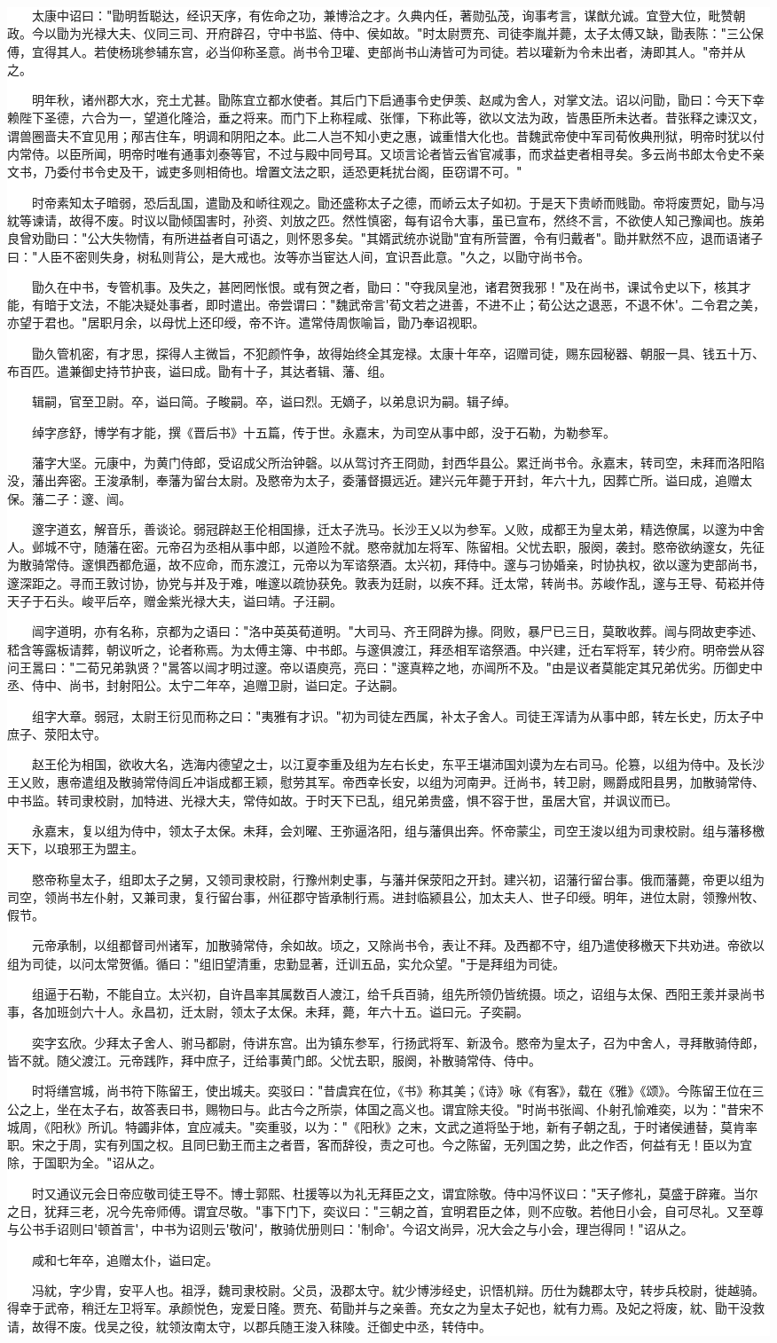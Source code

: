 　　太康中诏曰："勖明哲聪达，经识天序，有佐命之功，兼博洽之才。久典内任，著勋弘茂，询事考言，谋猷允诚。宜登大位，毗赞朝政。今以勖为光禄大夫、仪同三司、开府辟召，守中书监、侍中、侯如故。"时太尉贾充、司徒李胤并薨，太子太傅又缺，勖表陈："三公保傅，宜得其人。若使杨珧参辅东宫，必当仰称圣意。尚书令卫瓘、吏部尚书山涛皆可为司徒。若以瓘新为令未出者，涛即其人。"帝并从之。

　　明年秋，诸州郡大水，兖土尤甚。勖陈宜立都水使者。其后门下启通事令史伊羡、赵咸为舍人，对掌文法。诏以问勖，勖曰：今天下幸赖陛下圣德，六合为一，望道化隆洽，垂之将来。而门下上称程咸、张惲，下称此等，欲以文法为政，皆愚臣所未达者。昔张释之谏汉文，谓兽圈啬夫不宜见用；邴吉住车，明调和阴阳之本。此二人岂不知小吏之惠，诚重惜大化也。昔魏武帝使中军司荀攸典刑狱，明帝时犹以付内常侍。以臣所闻，明帝时唯有通事刘泰等官，不过与殿中同号耳。又顷言论者皆云省官减事，而求益吏者相寻矣。多云尚书郎太令史不亲文书，乃委付书令史及干，诚吏多则相倚也。增置文法之职，适恐更耗扰台阁，臣窃谓不可。"

　　时帝素知太子暗弱，恐后乱国，遣勖及和峤往观之。勖还盛称太子之德，而峤云太子如初。于是天下贵峤而贱勖。帝将废贾妃，勖与冯紞等谏请，故得不废。时议以勖倾国害时，孙资、刘放之匹。然性慎密，每有诏令大事，虽已宣布，然终不言，不欲使人知己豫闻也。族弟良曾劝勖曰："公大失物情，有所进益者自可语之，则怀恩多矣。"其婿武统亦说勖"宜有所营置，令有归戴者"。勖并默然不应，退而语诸子曰："人臣不密则失身，树私则背公，是大戒也。汝等亦当宦达人间，宜识吾此意。"久之，以勖守尚书令。

　　勖久在中书，专管机事。及失之，甚罔罔怅恨。或有贺之者，勖曰："夺我凤皇池，诸君贺我邪！"及在尚书，课试令史以下，核其才能，有暗于文法，不能决疑处事者，即时遣出。帝尝谓曰："魏武帝言'荀文若之进善，不进不止；荀公达之退恶，不退不休'。二令君之美，亦望于君也。"居职月余，以母忧上还印绶，帝不许。遣常侍周恢喻旨，勖乃奉诏视职。

　　勖久管机密，有才思，探得人主微旨，不犯颜忤争，故得始终全其宠禄。太康十年卒，诏赠司徒，赐东园秘器、朝服一具、钱五十万、布百匹。遣兼御史持节护丧，谥曰成。勖有十子，其达者辑、藩、组。

　　辑嗣，官至卫尉。卒，谥曰简。子畯嗣。卒，谥曰烈。无嫡子，以弟息识为嗣。辑子绰。

　　绰字彦舒，博学有才能，撰《晋后书》十五篇，传于世。永嘉末，为司空从事中郎，没于石勒，为勒参军。

　　藩字大坚。元康中，为黄门侍郎，受诏成父所治钟磬。以从驾讨齐王冏勋，封西华县公。累迁尚书令。永嘉末，转司空，未拜而洛阳陷没，藩出奔密。王浚承制，奉藩为留台太尉。及愍帝为太子，委藩督摄远近。建兴元年薨于开封，年六十九，因葬亡所。谥曰成，追赠太保。藩二子：邃、闿。

　　邃字道玄，解音乐，善谈论。弱冠辟赵王伦相国掾，迁太子洗马。长沙王乂以为参军。乂败，成都王为皇太弟，精选僚属，以邃为中舍人。邺城不守，随藩在密。元帝召为丞相从事中郎，以道险不就。愍帝就加左将军、陈留相。父忧去职，服阕，袭封。愍帝欲纳邃女，先征为散骑常侍。邃惧西都危逼，故不应命，而东渡江，元帝以为军谘祭酒。太兴初，拜侍中。邃与刁协婚亲，时协执权，欲以邃为吏部尚书，邃深距之。寻而王敦讨协，协党与并及于难，唯邃以疏协获免。敦表为廷尉，以疾不拜。迁太常，转尚书。苏峻作乱，邃与王导、荀崧并侍天子于石头。峻平后卒，赠金紫光禄大夫，谥曰靖。子汪嗣。

　　闿字道明，亦有名称，京都为之语曰："洛中英英荀道明。"大司马、齐王冏辟为掾。冏败，暴尸已三日，莫敢收葬。闿与冏故吏李述、嵇含等露板请葬，朝议听之，论者称焉。为太傅主簿、中书郎。与邃俱渡江，拜丞相军谘祭酒。中兴建，迁右军将军，转少府。明帝尝从容问王暠曰："二荀兄弟孰贤？"暠答以闿才明过邃。帝以语庾亮，亮曰："邃真粹之地，亦闿所不及。"由是议者莫能定其兄弟优劣。历御史中丞、侍中、尚书，封射阳公。太宁二年卒，追赠卫尉，谥曰定。子达嗣。

　　组字大章。弱冠，太尉王衍见而称之曰："夷雅有才识。"初为司徒左西属，补太子舍人。司徒王浑请为从事中郎，转左长史，历太子中庶子、荥阳太守。

　　赵王伦为相国，欲收大名，选海内德望之士，以江夏李重及组为左右长史，东平王堪沛国刘谟为左右司马。伦篡，以组为侍中。及长沙王乂败，惠帝遣组及散骑常侍闾丘冲诣成都王颖，慰劳其军。帝西幸长安，以组为河南尹。迁尚书，转卫尉，赐爵成阳县男，加散骑常侍、中书监。转司隶校尉，加特进、光禄大夫，常侍如故。于时天下已乱，组兄弟贵盛，惧不容于世，虽居大官，并讽议而已。

　　永嘉末，复以组为侍中，领太子太保。未拜，会刘曜、王弥逼洛阳，组与藩俱出奔。怀帝蒙尘，司空王浚以组为司隶校尉。组与藩移檄天下，以琅邪王为盟主。

　　愍帝称皇太子，组即太子之舅，又领司隶校尉，行豫州刺史事，与藩并保荥阳之开封。建兴初，诏藩行留台事。俄而藩薨，帝更以组为司空，领尚书左仆射，又兼司隶，复行留台事，州征郡守皆承制行焉。进封临颍县公，加太夫人、世子印绶。明年，进位太尉，领豫州牧、假节。

　　元帝承制，以组都督司州诸军，加散骑常侍，余如故。顷之，又除尚书令，表让不拜。及西都不守，组乃遣使移檄天下共劝进。帝欲以组为司徒，以问太常贺循。循曰："组旧望清重，忠勤显著，迁训五品，实允众望。"于是拜组为司徒。

　　组逼于石勒，不能自立。太兴初，自许昌率其属数百人渡江，给千兵百骑，组先所领仍皆统摄。顷之，诏组与太保、西阳王羕并录尚书事，各加班剑六十人。永昌初，迁太尉，领太子太保。未拜，薨，年六十五。谥曰元。子奕嗣。

　　奕字玄欣。少拜太子舍人、驸马都尉，侍讲东宫。出为镇东参军，行扬武将军、新汲令。愍帝为皇太子，召为中舍人，寻拜散骑侍郎，皆不就。随父渡江。元帝践阼，拜中庶子，迁给事黄门郎。父忧去职，服阕，补散骑常侍、侍中。

　　时将缮宫城，尚书符下陈留王，使出城夫。奕驳曰："昔虞宾在位，《书》称其美；《诗》咏《有客》，载在《雅》《颂》。今陈留王位在三公之上，坐在太子右，故答表曰书，赐物曰与。此古今之所崇，体国之高义也。谓宜除夫役。"时尚书张闿、仆射孔愉难奕，以为："昔宋不城周，《阳秋》所讥。特蠲非体，宜应减夫。"奕重驳，以为："《阳秋》之末，文武之道将坠于地，新有子朝之乱，于时诸侯逋替，莫肯率职。宋之于周，实有列国之权。且同巳勤王而主之者晋，客而辞役，责之可也。今之陈留，无列国之势，此之作否，何益有无！臣以为宜除，于国职为全。"诏从之。

　　时又通议元会日帝应敬司徒王导不。博士郭熙、杜援等以为礼无拜臣之文，谓宜除敬。侍中冯怀议曰："天子修礼，莫盛于辟雍。当尔之日，犹拜三老，况今先帝师傅。谓宜尽敬。"事下门下，奕议曰："三朝之首，宜明君臣之体，则不应敬。若他日小会，自可尽礼。又至尊与公书手诏则曰'顿首言'，中书为诏则云'敬问'，散骑优册则曰：'制命'。今诏文尚异，况大会之与小会，理岂得同！"诏从之。

　　咸和七年卒，追赠太仆，谥曰定。

　　冯紞，字少胄，安平人也。祖浮，魏司隶校尉。父员，汲郡太守。紞少博涉经史，识悟机辩。历仕为魏郡太守，转步兵校尉，徙越骑。得幸于武帝，稍迁左卫将军。承颜悦色，宠爱日隆。贾充、荀勖并与之亲善。充女之为皇太子妃也，紞有力焉。及妃之将废，紞、勖干没救请，故得不废。伐吴之役，紞领汝南太守，以郡兵随王浚入秣陵。迁御史中丞，转侍中。
